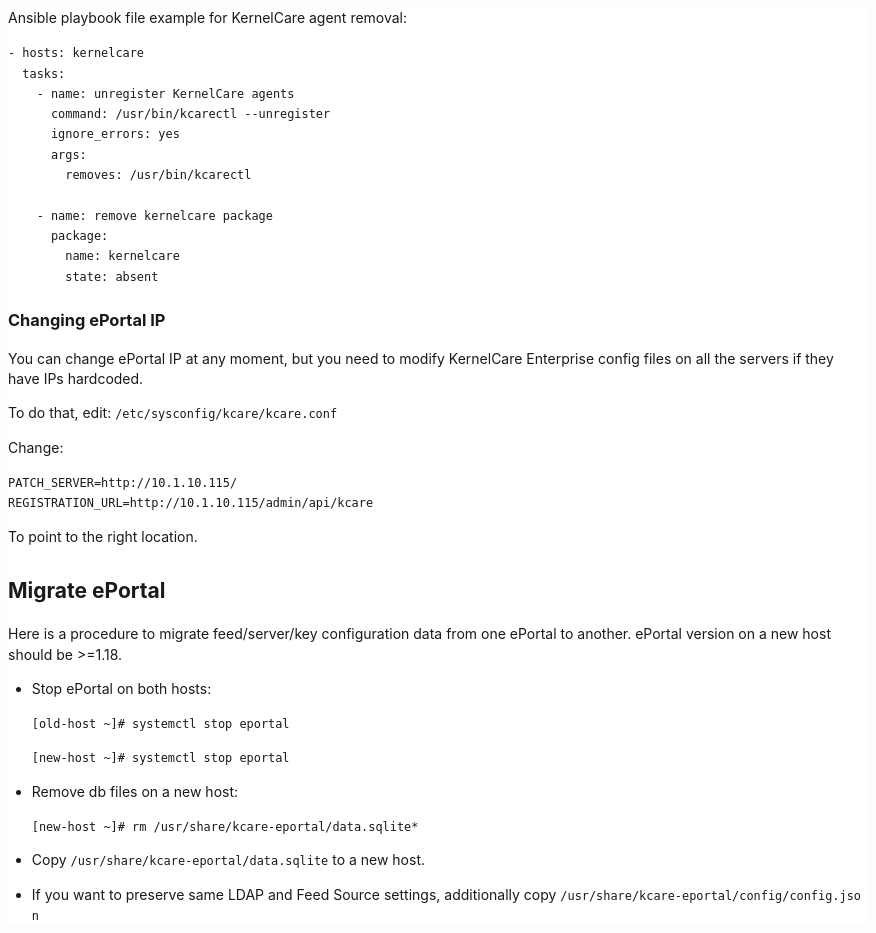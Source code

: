 Ansible playbook file example for KernelCare agent removal:

```
- hosts: kernelcare
  tasks:
    - name: unregister KernelCare agents
      command: /usr/bin/kcarectl --unregister
      ignore_errors: yes
      args:
        removes: /usr/bin/kcarectl

    - name: remove kernelcare package
      package:
        name: kernelcare
        state: absent
```

### Changing ePortal IP

You can change ePortal IP at any moment, but you need to modify KernelCare Enterprise config files on all the servers if they have IPs hardcoded.

To do that, edit: `/etc/sysconfig/kcare/kcare.conf`

Change:

```
PATCH_SERVER=http://10.1.10.115/
REGISTRATION_URL=http://10.1.10.115/admin/api/kcare
```

To point to the right location.


## Migrate ePortal

Here is a procedure to migrate feed/server/key configuration data from one ePortal
to another. ePortal version on a new host should be >=1.18.

* Stop ePortal on both hosts:

  ```
  [old-host ~]# systemctl stop eportal
  ```

  ```
  [new-host ~]# systemctl stop eportal
  ```

* Remove db files on a new host:

  ```
  [new-host ~]# rm /usr/share/kcare-eportal/data.sqlite*
  ```

* Copy `/usr/share/kcare-eportal/data.sqlite` to a new host.

* If you want to preserve same LDAP and Feed Source settings, additionally copy
  `/usr/share/kcare-eportal/config/config.json`
